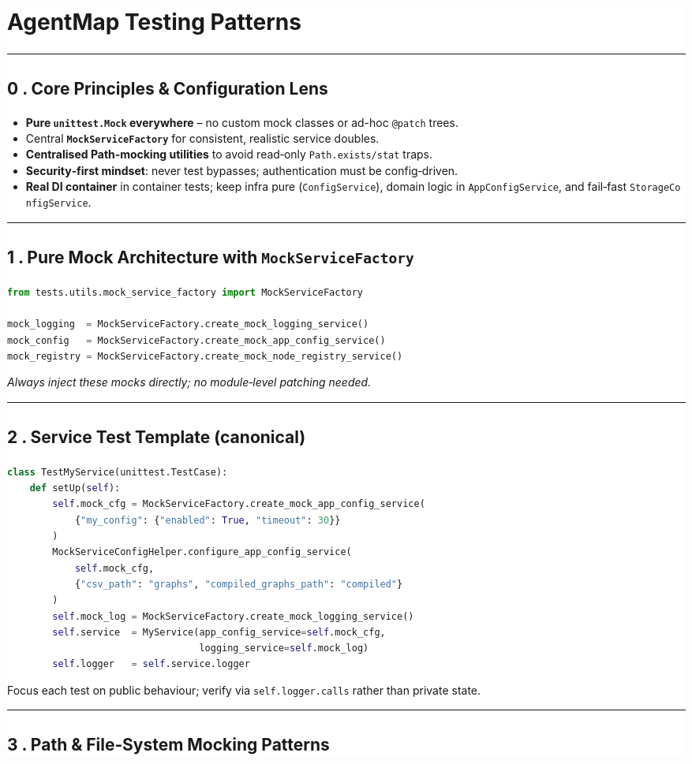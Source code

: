 # AgentMap Testing Patterns

---

## 0&nbsp;. Core Principles & Configuration Lens  
- **Pure `unittest.Mock` everywhere** – no custom mock classes or ad-hoc `@patch` trees.  
- Central **`MockServiceFactory`** for consistent, realistic service doubles.  
- **Centralised Path‑mocking utilities** to avoid read‑only `Path.exists/stat` traps.  
- **Security‑first mindset**: never test bypasses; authentication must be config‑driven.  
- **Real DI container** in container tests; keep infra pure (`ConfigService`), domain logic in `AppConfigService`, and fail‑fast `StorageConfigService`.  

---

## 1&nbsp;. Pure Mock Architecture with `MockServiceFactory`

```python
from tests.utils.mock_service_factory import MockServiceFactory

mock_logging  = MockServiceFactory.create_mock_logging_service()
mock_config   = MockServiceFactory.create_mock_app_config_service()
mock_registry = MockServiceFactory.create_mock_node_registry_service()
```

*Always inject these mocks directly; no module‑level patching needed.*

---

## 2&nbsp;. Service Test Template (canonical)

```python
class TestMyService(unittest.TestCase):
    def setUp(self):
        self.mock_cfg = MockServiceFactory.create_mock_app_config_service(
            {"my_config": {"enabled": True, "timeout": 30}}
        )
        MockServiceConfigHelper.configure_app_config_service(
            self.mock_cfg,
            {"csv_path": "graphs", "compiled_graphs_path": "compiled"}
        )
        self.mock_log = MockServiceFactory.create_mock_logging_service()
        self.service  = MyService(app_config_service=self.mock_cfg,
                                  logging_service=self.mock_log)
        self.logger   = self.service.logger
```

Focus each test on public behaviour; verify via `self.logger.calls` rather than private state.

---

## 3&nbsp;. Path & File‑System Mocking Patterns  
